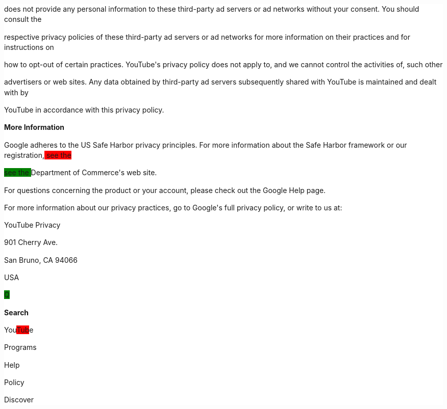 
does not provide any personal information to these third-party ad servers or ad networks without your consent. You should consult the


respective privacy policies of these third-party ad servers or ad networks for more information on their practices and for instructions on


how to opt-out of certain practices. YouTube's privacy policy does not apply to, and we cannot control the activities of, such other


advertisers or web sites. Any data obtained by third-party ad servers subsequently shared with YouTube is maintained and dealt with by


</span>YouTube in accordance with this privacy policy.


**More Information**


Google adheres to the US Safe Harbor privacy principles. For more information about the Safe Harbor framework or our registration,<span style="background-color: red;"> see the</span>


<span style="background-color: green;">see the </span>Department of Commerce's web site.


For questions concerning the product or your account, please check out the Google Help page.


For more information about our privacy practices, go to Google's full privacy policy, or write to us at:


YouTube Privacy


901 Cherry Ave.


San Bruno, CA 94066


USA


<span style="background-color: green;">Q</span><span style="background-color: red;"> 


**Search**


Yo</span>u<span style="background-color: red;">Tub</span>e<span style="background-color: red;">


Programs


Help


Policy


Discover

